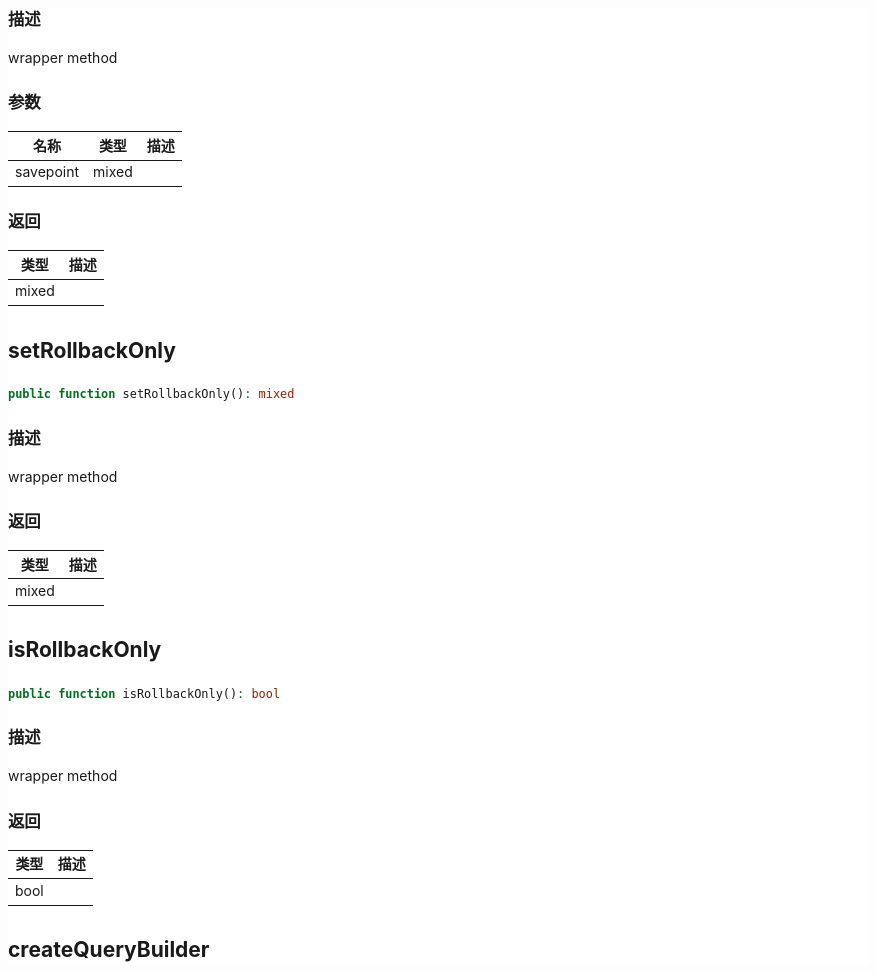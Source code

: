 ### 描述

wrapper method

### 参数

| 名称 | 类型 | 描述 |
| -------- | ---- | ----------- |
| savepoint | mixed |  |

### 返回

| 类型 | 描述 |
| ---- | ----------- |
| mixed |  |


## setRollbackOnly

```php
public function setRollbackOnly(): mixed
```

### 描述

wrapper method

### 返回

| 类型 | 描述 |
| ---- | ----------- |
| mixed |  |


## isRollbackOnly

```php
public function isRollbackOnly(): bool
```

### 描述

wrapper method

### 返回

| 类型 | 描述 |
| ---- | ----------- |
| bool |  |


## createQueryBuilder
